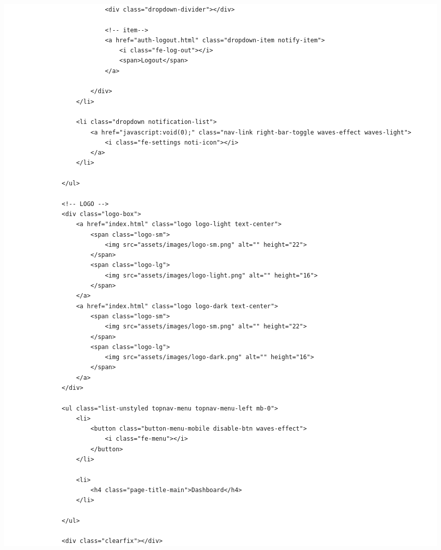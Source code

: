                                <div class="dropdown-divider"></div>
    
                                <!-- item-->
                                <a href="auth-logout.html" class="dropdown-item notify-item">
                                    <i class="fe-log-out"></i>
                                    <span>Logout</span>
                                </a>
    
                            </div>
                        </li>
    
                        <li class="dropdown notification-list">
                            <a href="javascript:void(0);" class="nav-link right-bar-toggle waves-effect waves-light">
                                <i class="fe-settings noti-icon"></i>
                            </a>
                        </li>
    
                    </ul>
    
                    <!-- LOGO -->
                    <div class="logo-box">
                        <a href="index.html" class="logo logo-light text-center">
                            <span class="logo-sm">
                                <img src="assets/images/logo-sm.png" alt="" height="22">
                            </span>
                            <span class="logo-lg">
                                <img src="assets/images/logo-light.png" alt="" height="16">
                            </span>
                        </a>
                        <a href="index.html" class="logo logo-dark text-center">
                            <span class="logo-sm">
                                <img src="assets/images/logo-sm.png" alt="" height="22">
                            </span>
                            <span class="logo-lg">
                                <img src="assets/images/logo-dark.png" alt="" height="16">
                            </span>
                        </a>
                    </div>

                    <ul class="list-unstyled topnav-menu topnav-menu-left mb-0">
                        <li>
                            <button class="button-menu-mobile disable-btn waves-effect">
                                <i class="fe-menu"></i>
                            </button>
                        </li>
    
                        <li>
                            <h4 class="page-title-main">Dashboard</h4>
                        </li>
            
                    </ul>

                    <div class="clearfix"></div> 
               
